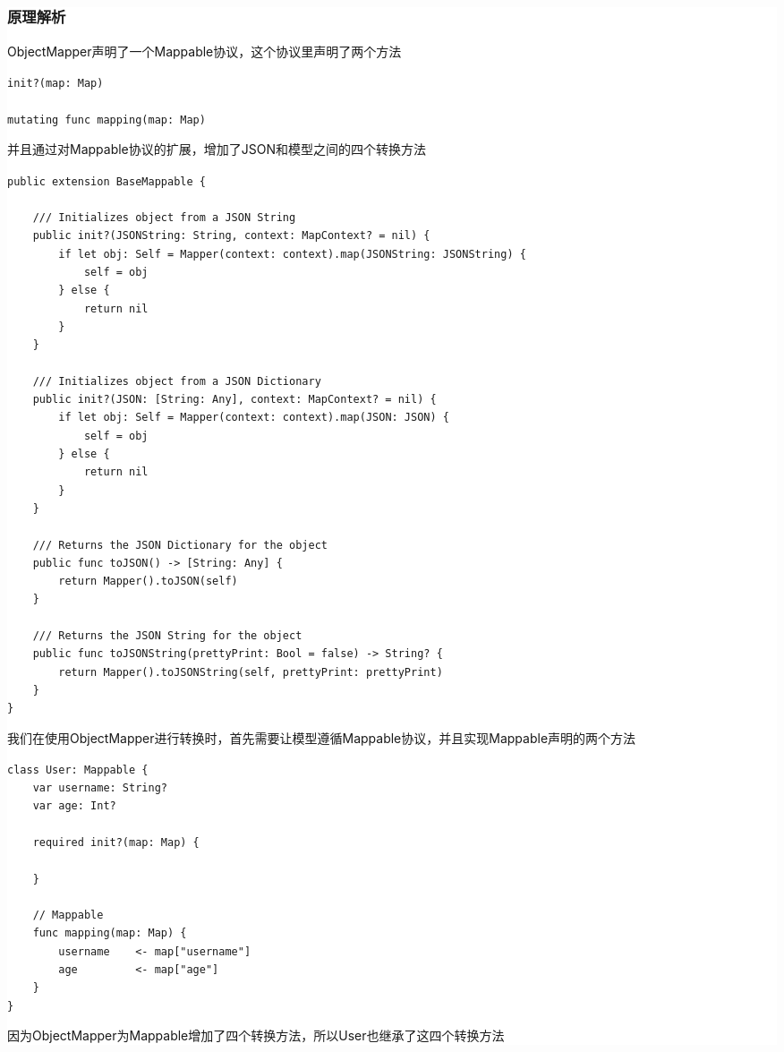 ### 原理解析

ObjectMapper声明了一个Mappable协议，这个协议里声明了两个方法
```
init?(map: Map)

mutating func mapping(map: Map)
```
并且通过对Mappable协议的扩展，增加了JSON和模型之间的四个转换方法
```
public extension BaseMappable {
    
    /// Initializes object from a JSON String
    public init?(JSONString: String, context: MapContext? = nil) {
        if let obj: Self = Mapper(context: context).map(JSONString: JSONString) {
            self = obj
        } else {
            return nil
        }
    }
    
    /// Initializes object from a JSON Dictionary
    public init?(JSON: [String: Any], context: MapContext? = nil) {
        if let obj: Self = Mapper(context: context).map(JSON: JSON) {
            self = obj
        } else {
            return nil
        }
    }
    
    /// Returns the JSON Dictionary for the object
    public func toJSON() -> [String: Any] {
        return Mapper().toJSON(self)
    }
    
    /// Returns the JSON String for the object
    public func toJSONString(prettyPrint: Bool = false) -> String? {
        return Mapper().toJSONString(self, prettyPrint: prettyPrint)
    }
}

```
我们在使用ObjectMapper进行转换时，首先需要让模型遵循Mappable协议，并且实现Mappable声明的两个方法

```
class User: Mappable {
    var username: String?
    var age: Int?

    required init?(map: Map) {

    }

    // Mappable
    func mapping(map: Map) {
        username    <- map["username"]
        age         <- map["age"]
    }
}
```
因为ObjectMapper为Mappable增加了四个转换方法，所以User也继承了这四个转换方法
